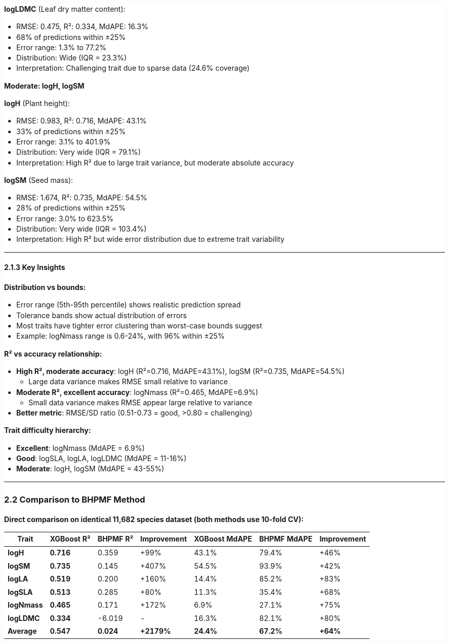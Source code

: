 **logLDMC** (Leaf dry matter content):
- RMSE: 0.475, R²: 0.334, MdAPE: 16.3%
- 68% of predictions within ±25%
- Error range: 1.3% to 77.2%
- Distribution: Wide (IQR = 23.3%)
- Interpretation: Challenging trait due to sparse data (24.6% coverage)

**Moderate: logH, logSM**

**logH** (Plant height):
- RMSE: 0.983, R²: 0.716, MdAPE: 43.1%
- 33% of predictions within ±25%
- Error range: 3.1% to 401.9%
- Distribution: Very wide (IQR = 79.1%)
- Interpretation: High R² due to large trait variance, but moderate absolute accuracy

**logSM** (Seed mass):
- RMSE: 1.674, R²: 0.735, MdAPE: 54.5%
- 28% of predictions within ±25%
- Error range: 3.0% to 623.5%
- Distribution: Very wide (IQR = 103.4%)
- Interpretation: High R² but wide error distribution due to extreme trait variability

---

#### 2.1.3 Key Insights

**Distribution vs bounds:**
- Error range (5th-95th percentile) shows realistic prediction spread
- Tolerance bands show actual distribution of errors
- Most traits have tighter error clustering than worst-case bounds suggest
- Example: logNmass range is 0.6-24%, with 96% within ±25%

**R² vs accuracy relationship:**
- **High R², moderate accuracy**: logH (R²=0.716, MdAPE=43.1%), logSM (R²=0.735, MdAPE=54.5%)
  - Large data variance makes RMSE small relative to variance
- **Moderate R², excellent accuracy**: logNmass (R²=0.465, MdAPE=6.9%)
  - Small data variance makes RMSE appear large relative to variance
- **Better metric**: RMSE/SD ratio (0.51-0.73 = good, >0.80 = challenging)

**Trait difficulty hierarchy:**
- **Excellent**: logNmass (MdAPE = 6.9%)
- **Good**: logSLA, logLA, logLDMC (MdAPE = 11-16%)
- **Moderate**: logH, logSM (MdAPE = 43-55%)

---

### 2.2 Comparison to BHPMF Method

**Direct comparison on identical 11,682 species dataset (both methods use 10-fold CV):**

| Trait | XGBoost R² | BHPMF R² | Improvement | XGBoost MdAPE | BHPMF MdAPE | Improvement |
|-------|------------|----------|-------------|----------------|-------------|-------------|
| **logH** | **0.716** | 0.359 | +99% | 43.1% | 79.4% | +46% |
| **logSM** | **0.735** | 0.145 | +407% | 54.5% | 93.9% | +42% |
| **logLA** | **0.519** | 0.200 | +160% | 14.4% | 85.2% | +83% |
| **logSLA** | **0.513** | 0.285 | +80% | 11.3% | 35.4% | +68% |
| **logNmass** | **0.465** | 0.171 | +172% | 6.9% | 27.1% | +75% |
| **logLDMC** | **0.334** | -6.019 | - | 16.3% | 82.1% | +80% |
| **Average** | **0.547** | **0.024** | **+2179%** | **24.4%** | **67.2%** | **+64%** |
